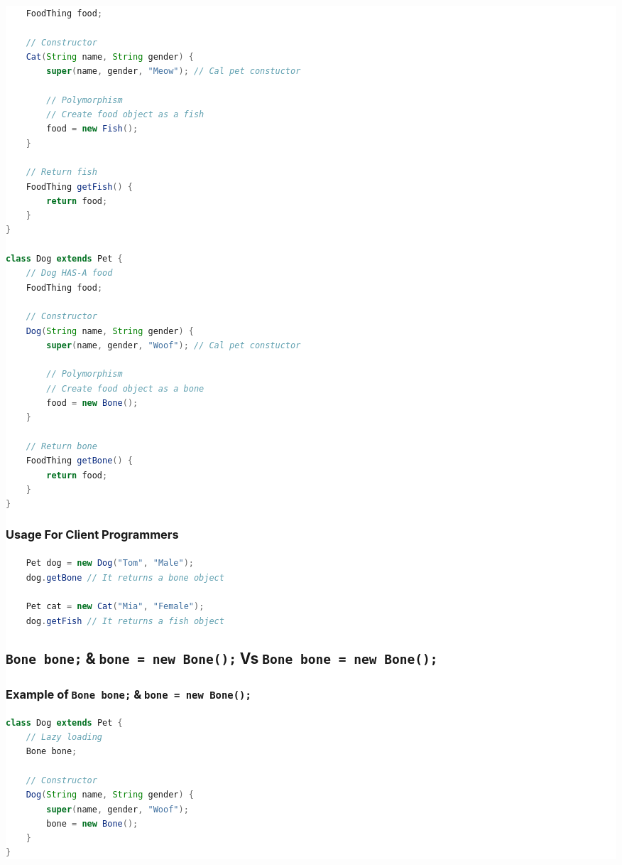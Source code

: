 ```java
    FoodThing food;

    // Constructor
    Cat(String name, String gender) {
        super(name, gender, "Meow"); // Cal pet constuctor

        // Polymorphism
        // Create food object as a fish
        food = new Fish();
    }

    // Return fish
    FoodThing getFish() {
        return food;
    }
}

class Dog extends Pet {
    // Dog HAS-A food
    FoodThing food;

    // Constructor
    Dog(String name, String gender) {
        super(name, gender, "Woof"); // Cal pet constuctor
        
        // Polymorphism
        // Create food object as a bone
        food = new Bone(); 
    }

    // Return bone
    FoodThing getBone() {
        return food;
    }
}
```

### Usage For Client Programmers
```java
    Pet dog = new Dog("Tom", "Male");
    dog.getBone // It returns a bone object

    Pet cat = new Cat("Mia", "Female");
    dog.getFish // It returns a fish object
```


## `Bone bone;` & `bone = new Bone();` Vs `Bone bone = new Bone(); `

### Example of `Bone bone;` & `bone = new Bone();`
```java
class Dog extends Pet {
    // Lazy loading
    Bone bone;

    // Constructor
    Dog(String name, String gender) {
        super(name, gender, "Woof");
        bone = new Bone();
    }
}
```